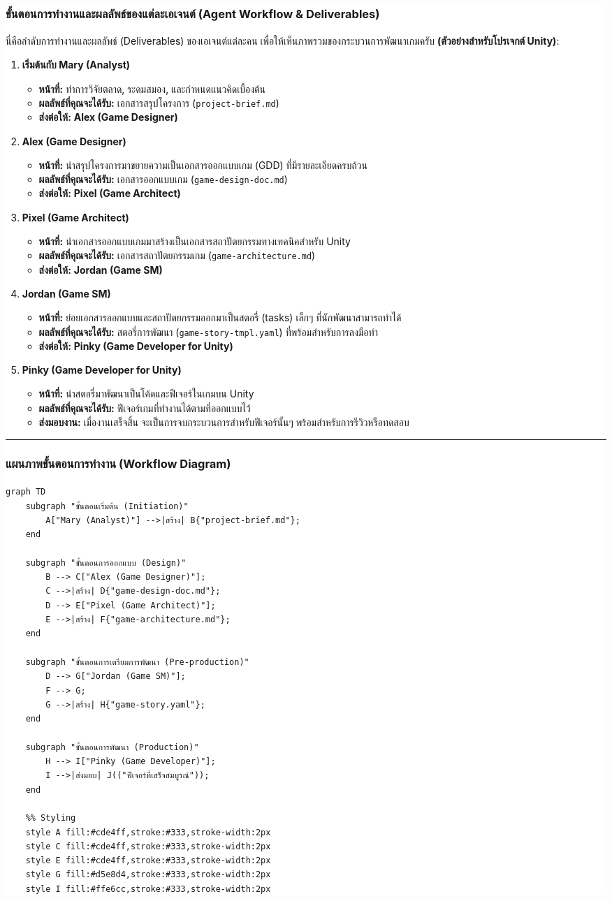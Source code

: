 
### **ขั้นตอนการทำงานและผลลัพธ์ของแต่ละเอเจนต์ (Agent Workflow & Deliverables)**

นี่คือลำดับการทำงานและผลลัพธ์ (Deliverables) ของเอเจนต์แต่ละคน เพื่อให้เห็นภาพรวมของกระบวนการพัฒนาเกมครับ **(ตัวอย่างสำหรับโปรเจกต์ Unity)**:

1.  **เริ่มต้นกับ Mary (Analyst)**
    *   **หน้าที่:** ทำการวิจัยตลาด, ระดมสมอง, และกำหนดแนวคิดเบื้องต้น
    *   **ผลลัพธ์ที่คุณจะได้รับ:** เอกสารสรุปโครงการ (`project-brief.md`)
    *   **ส่งต่อให้:** **Alex (Game Designer)**

2.  **Alex (Game Designer)**
    *   **หน้าที่:** นำสรุปโครงการมาขยายความเป็นเอกสารออกแบบเกม (GDD) ที่มีรายละเอียดครบถ้วน
    *   **ผลลัพธ์ที่คุณจะได้รับ:** เอกสารออกแบบเกม (`game-design-doc.md`)
    *   **ส่งต่อให้:** **Pixel (Game Architect)**

3.  **Pixel (Game Architect)**
    *   **หน้าที่:** นำเอกสารออกแบบเกมมาสร้างเป็นเอกสารสถาปัตยกรรมทางเทคนิคสำหรับ Unity
    *   **ผลลัพธ์ที่คุณจะได้รับ:** เอกสารสถาปัตยกรรมเกม (`game-architecture.md`)
    *   **ส่งต่อให้:** **Jordan (Game SM)**

4.  **Jordan (Game SM)**
    *   **หน้าที่:** ย่อยเอกสารออกแบบและสถาปัตยกรรมออกมาเป็นสตอรี่ (tasks) เล็กๆ ที่นักพัฒนาสามารถทำได้
    *   **ผลลัพธ์ที่คุณจะได้รับ:** สตอรี่การพัฒนา (`game-story-tmpl.yaml`) ที่พร้อมสำหรับการลงมือทำ
    *   **ส่งต่อให้:** **Pinky (Game Developer for Unity)**

5.  **Pinky (Game Developer for Unity)**
    *   **หน้าที่:** นำสตอรี่มาพัฒนาเป็นโค้ดและฟีเจอร์ในเกมบน Unity
    *   **ผลลัพธ์ที่คุณจะได้รับ:** ฟีเจอร์เกมที่ทำงานได้ตามที่ออกแบบไว้
    *   **ส่งมอบงาน:** เมื่องานเสร็จสิ้น จะเป็นการจบกระบวนการสำหรับฟีเจอร์นั้นๆ พร้อมสำหรับการรีวิวหรือทดสอบ

---

### **แผนภาพขั้นตอนการทำงาน (Workflow Diagram)**

```mermaid
graph TD
    subgraph "ขั้นตอนเริ่มต้น (Initiation)"
        A["Mary (Analyst)"] -->|สร้าง| B{"project-brief.md"};
    end

    subgraph "ขั้นตอนการออกแบบ (Design)"
        B --> C["Alex (Game Designer)"];
        C -->|สร้าง| D{"game-design-doc.md"};
        D --> E["Pixel (Game Architect)"];
        E -->|สร้าง| F{"game-architecture.md"};
    end

    subgraph "ขั้นตอนการเตรียมการพัฒนา (Pre-production)"
        D --> G["Jordan (Game SM)"];
        F --> G;
        G -->|สร้าง| H{"game-story.yaml"};
    end

    subgraph "ขั้นตอนการพัฒนา (Production)"
        H --> I["Pinky (Game Developer)"];
        I -->|ส่งมอบ| J(("ฟีเจอร์ที่เสร็จสมบูรณ์"));
    end

    %% Styling
    style A fill:#cde4ff,stroke:#333,stroke-width:2px
    style C fill:#cde4ff,stroke:#333,stroke-width:2px
    style E fill:#cde4ff,stroke:#333,stroke-width:2px
    style G fill:#d5e8d4,stroke:#333,stroke-width:2px
    style I fill:#ffe6cc,stroke:#333,stroke-width:2px
```